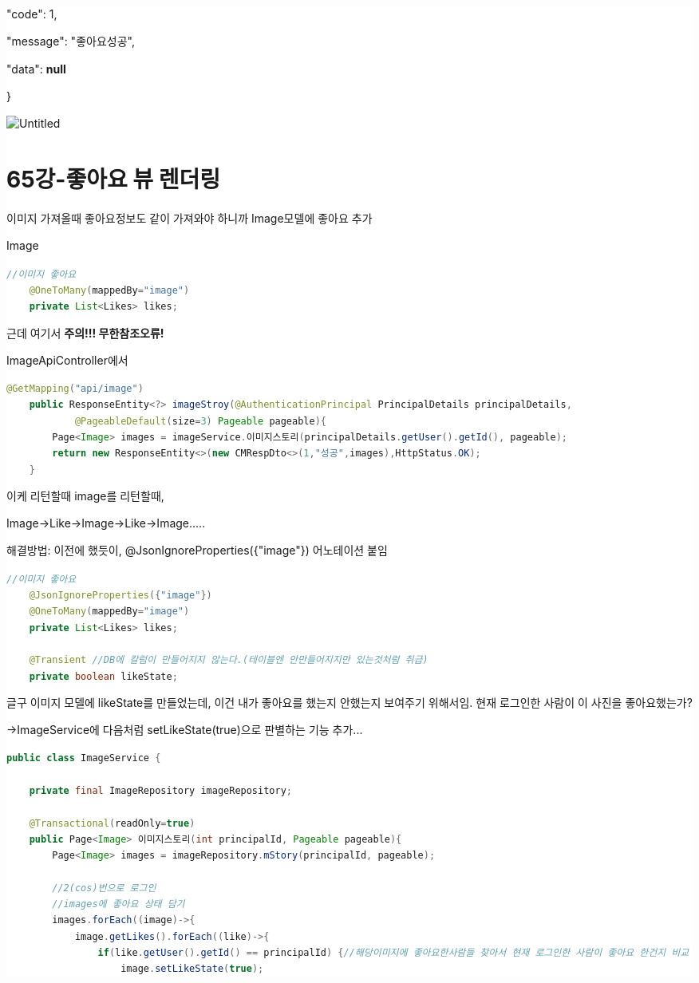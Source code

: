 "code": 1,

"message": "좋아요성공",

"data": **null**

}

![Untitled](https://user-images.githubusercontent.com/78577071/127015852-0ffb5ac1-a765-4bee-8712-b2c41b446a34.png)

# 65강-좋아요 뷰 렌더링

이미지 가져올때 좋아요정보도 같이 가져와야 하니까 Image모델에 좋아요 추가

Image

```java
//이미지 좋아요
	@OneToMany(mappedBy="image")
	private List<Likes> likes;
```

근데 여기서 **주의!!! 무한참조오류!**

ImageApiController에서 

```java
@GetMapping("api/image")
	public ResponseEntity<?> imageStroy(@AuthenticationPrincipal PrincipalDetails principalDetails,
			@PageableDefault(size=3) Pageable pageable){
		Page<Image> images = imageService.이미지스토리(principalDetails.getUser().getId(), pageable);
		return new ResponseEntity<>(new CMRespDto<>(1,"성공",images),HttpStatus.OK);
	}
```

이케 리턴할때 image를 리턴할때,

Image→Like→Image→Like→Image.....

해결방법: 이전에 했듯이, @JsonIgnoreProperties({"image"}) 어노테이션 붙임

```java
//이미지 좋아요
	@JsonIgnoreProperties({"image"})
	@OneToMany(mappedBy="image")
	private List<Likes> likes;
	
	@Transient //DB에 칼럼이 만들어지지 않는다.(테이블엔 안만들어지지만 있는것처럼 취급)
	private boolean likeState;
```

글구 이미지 모델에 likeState를 만들었는데, 이건 내가 좋아요를 했는지 안했는지 보여주기 위해서임. 현재 로그인한 사람이 이 사진을 좋아요했는가?

→ImageService에 다음처럼 setLikeState(true)으로 판별하는 기능 추가...

```java
public class ImageService {
 
	private final ImageRepository imageRepository;
	
	@Transactional(readOnly=true)
	public Page<Image> 이미지스토리(int principalId, Pageable pageable){
		Page<Image> images = imageRepository.mStory(principalId, pageable);
		
		//2(cos)번으로 로그인
		//images에 좋아요 상태 담기	
		images.forEach((image)->{
			image.getLikes().forEach((like)->{
				if(like.getUser().getId() == principalId) {//해당이미지에 좋아요한사람들 찾아서 현재 로그인한 사람이 좋아요 한건지 비교
					image.setLikeState(true);
```